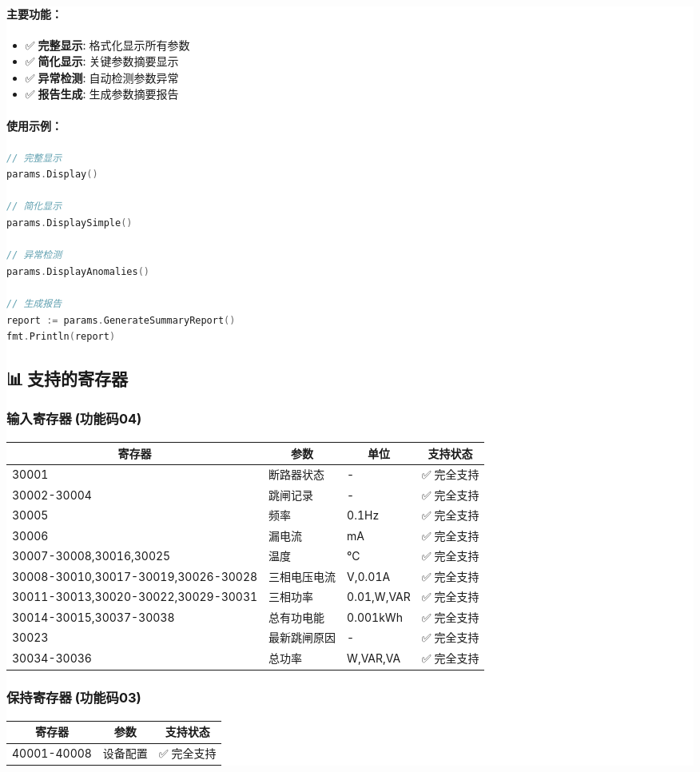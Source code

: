 #### 主要功能：
- ✅ **完整显示**: 格式化显示所有参数
- ✅ **简化显示**: 关键参数摘要显示
- ✅ **异常检测**: 自动检测参数异常
- ✅ **报告生成**: 生成参数摘要报告

#### 使用示例：
```go
// 完整显示
params.Display()

// 简化显示
params.DisplaySimple()

// 异常检测
params.DisplayAnomalies()

// 生成报告
report := params.GenerateSummaryReport()
fmt.Println(report)
```

## 📊 支持的寄存器

### 输入寄存器 (功能码04)
| 寄存器 | 参数 | 单位 | 支持状态 |
|--------|------|------|----------|
| 30001 | 断路器状态 | - | ✅ 完全支持 |
| 30002-30004 | 跳闸记录 | - | ✅ 完全支持 |
| 30005 | 频率 | 0.1Hz | ✅ 完全支持 |
| 30006 | 漏电流 | mA | ✅ 完全支持 |
| 30007-30008,30016,30025 | 温度 | °C | ✅ 完全支持 |
| 30008-30010,30017-30019,30026-30028 | 三相电压电流 | V,0.01A | ✅ 完全支持 |
| 30011-30013,30020-30022,30029-30031 | 三相功率 | 0.01,W,VAR | ✅ 完全支持 |
| 30014-30015,30037-30038 | 总有功电能 | 0.001kWh | ✅ 完全支持 |
| 30023 | 最新跳闸原因 | - | ✅ 完全支持 |
| 30034-30036 | 总功率 | W,VAR,VA | ✅ 完全支持 |

### 保持寄存器 (功能码03)
| 寄存器 | 参数 | 支持状态 |
|--------|------|----------|
| 40001-40008 | 设备配置 | ✅ 完全支持 |
